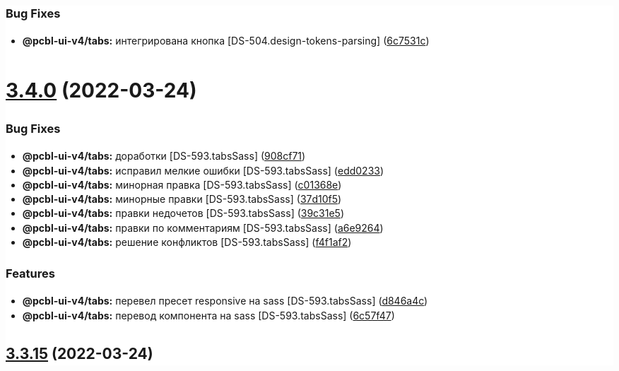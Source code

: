 
### Bug Fixes

* **@pcbl-ui-v4/tabs:** интегрирована кнопка [DS-504.design-tokens-parsing] ([6c7531c](https://bitbucket.pcbltools.ru/bitbucket/projects/EDUPOWER/repos/uikit4/browse/packages/ui/tabs/commits/6c7531c557c13fbfbd764626110db0d694b92141))





# [3.4.0](https://bitbucket.pcbltools.ru/bitbucket/projects/EDUPOWER/repos/uikit4/browse/packages/ui/tabs/compare/@pcbl-ui-v4/tabs@3.3.15...@pcbl-ui-v4/tabs@3.4.0) (2022-03-24)


### Bug Fixes

* **@pcbl-ui-v4/tabs:** доработки [DS-593.tabsSass] ([908cf71](https://bitbucket.pcbltools.ru/bitbucket/projects/EDUPOWER/repos/uikit4/browse/packages/ui/tabs/commits/908cf715aaee51811e19d49df0488c959718724e))
* **@pcbl-ui-v4/tabs:** исправил мелкие ошибки [DS-593.tabsSass] ([edd0233](https://bitbucket.pcbltools.ru/bitbucket/projects/EDUPOWER/repos/uikit4/browse/packages/ui/tabs/commits/edd02330ae5e4de400b9b064f857adf8b26b6165))
* **@pcbl-ui-v4/tabs:** минорная правка [DS-593.tabsSass] ([c01368e](https://bitbucket.pcbltools.ru/bitbucket/projects/EDUPOWER/repos/uikit4/browse/packages/ui/tabs/commits/c01368ed2e3ba280d826089ced25c78b2eda8a12))
* **@pcbl-ui-v4/tabs:** минорные правки [DS-593.tabsSass] ([37d10f5](https://bitbucket.pcbltools.ru/bitbucket/projects/EDUPOWER/repos/uikit4/browse/packages/ui/tabs/commits/37d10f51a13a630d3a19aec1814be4a71f4a5c9c))
* **@pcbl-ui-v4/tabs:** правки недочетов [DS-593.tabsSass] ([39c31e5](https://bitbucket.pcbltools.ru/bitbucket/projects/EDUPOWER/repos/uikit4/browse/packages/ui/tabs/commits/39c31e5f1e4e9ac6ce929324471001d9d06feb25))
* **@pcbl-ui-v4/tabs:** правки по комментариям [DS-593.tabsSass] ([a6e9264](https://bitbucket.pcbltools.ru/bitbucket/projects/EDUPOWER/repos/uikit4/browse/packages/ui/tabs/commits/a6e9264267d3f217bbd51b7352b69fcbf0f65f00))
* **@pcbl-ui-v4/tabs:** решение конфликтов [DS-593.tabsSass] ([f4f1af2](https://bitbucket.pcbltools.ru/bitbucket/projects/EDUPOWER/repos/uikit4/browse/packages/ui/tabs/commits/f4f1af2283c7bfb721f3d177ce8e807cdf470069))


### Features

* **@pcbl-ui-v4/tabs:** перевел пресет responsive на sass [DS-593.tabsSass] ([d846a4c](https://bitbucket.pcbltools.ru/bitbucket/projects/EDUPOWER/repos/uikit4/browse/packages/ui/tabs/commits/d846a4c7f081d6d9a1661bfe5a5e42a81ceb595f))
* **@pcbl-ui-v4/tabs:** перевод компонента на sass [DS-593.tabsSass] ([6c57f47](https://bitbucket.pcbltools.ru/bitbucket/projects/EDUPOWER/repos/uikit4/browse/packages/ui/tabs/commits/6c57f4785dfeea4b2cb350e5ebcb5e2653fe4fed))





## [3.3.15](https://bitbucket.pcbltools.ru/bitbucket/projects/EDUPOWER/repos/uikit4/browse/packages/ui/tabs/compare/@pcbl-ui-v4/tabs@3.3.14...@pcbl-ui-v4/tabs@3.3.15) (2022-03-24)
